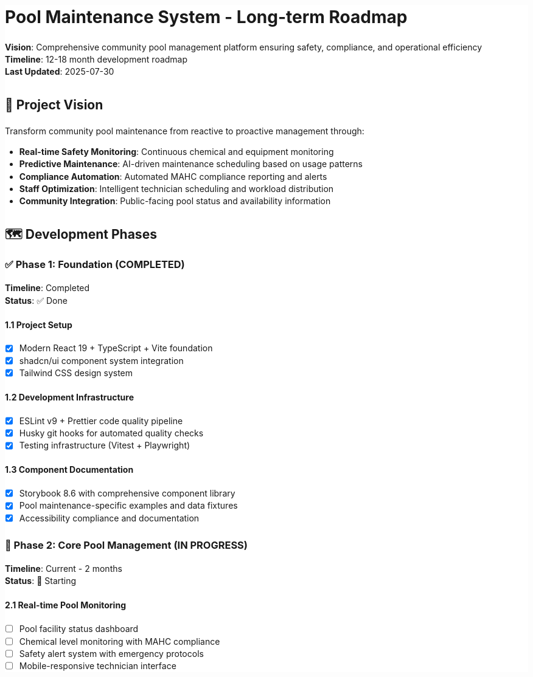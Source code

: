 # Pool Maintenance System - Long-term Roadmap

**Vision**: Comprehensive community pool management platform ensuring safety, compliance, and operational efficiency  
**Timeline**: 12-18 month development roadmap  
**Last Updated**: 2025-07-30

## 🎯 Project Vision

Transform community pool maintenance from reactive to proactive management through:

- **Real-time Safety Monitoring**: Continuous chemical and equipment monitoring
- **Predictive Maintenance**: AI-driven maintenance scheduling based on usage patterns
- **Compliance Automation**: Automated MAHC compliance reporting and alerts
- **Staff Optimization**: Intelligent technician scheduling and workload distribution
- **Community Integration**: Public-facing pool status and availability information

## 🗺️ Development Phases

### ✅ Phase 1: Foundation (COMPLETED)

**Timeline**: Completed  
**Status**: ✅ Done

#### 1.1 Project Setup

- [x] Modern React 19 + TypeScript + Vite foundation
- [x] shadcn/ui component system integration
- [x] Tailwind CSS design system

#### 1.2 Development Infrastructure

- [x] ESLint v9 + Prettier code quality pipeline
- [x] Husky git hooks for automated quality checks
- [x] Testing infrastructure (Vitest + Playwright)

#### 1.3 Component Documentation

- [x] Storybook 8.6 with comprehensive component library
- [x] Pool maintenance-specific examples and data fixtures
- [x] Accessibility compliance and documentation

### 🚧 Phase 2: Core Pool Management (IN PROGRESS)

**Timeline**: Current - 2 months  
**Status**: 🚧 Starting

#### 2.1 Real-time Pool Monitoring

- [ ] Pool facility status dashboard
- [ ] Chemical level monitoring with MAHC compliance
- [ ] Safety alert system with emergency protocols
- [ ] Mobile-responsive technician interface
